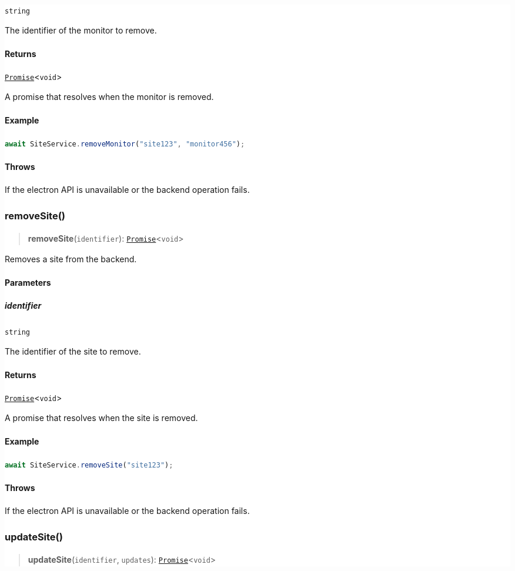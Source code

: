`string`

The identifier of the monitor to remove.

#### Returns

[`Promise`](https://developer.mozilla.org/docs/Web/JavaScript/Reference/Global_Objects/Promise)\<`void`\>

A promise that resolves when the monitor is removed.

#### Example

```typescript
await SiteService.removeMonitor("site123", "monitor456");
```

#### Throws

If the electron API is unavailable or the backend operation
  fails.

### removeSite()

> **removeSite**(`identifier`): [`Promise`](https://developer.mozilla.org/docs/Web/JavaScript/Reference/Global_Objects/Promise)\<`void`\>

Removes a site from the backend.

#### Parameters

##### identifier

`string`

The identifier of the site to remove.

#### Returns

[`Promise`](https://developer.mozilla.org/docs/Web/JavaScript/Reference/Global_Objects/Promise)\<`void`\>

A promise that resolves when the site is removed.

#### Example

```typescript
await SiteService.removeSite("site123");
```

#### Throws

If the electron API is unavailable or the backend operation
  fails.

### updateSite()

> **updateSite**(`identifier`, `updates`): [`Promise`](https://developer.mozilla.org/docs/Web/JavaScript/Reference/Global_Objects/Promise)\<`void`\>

